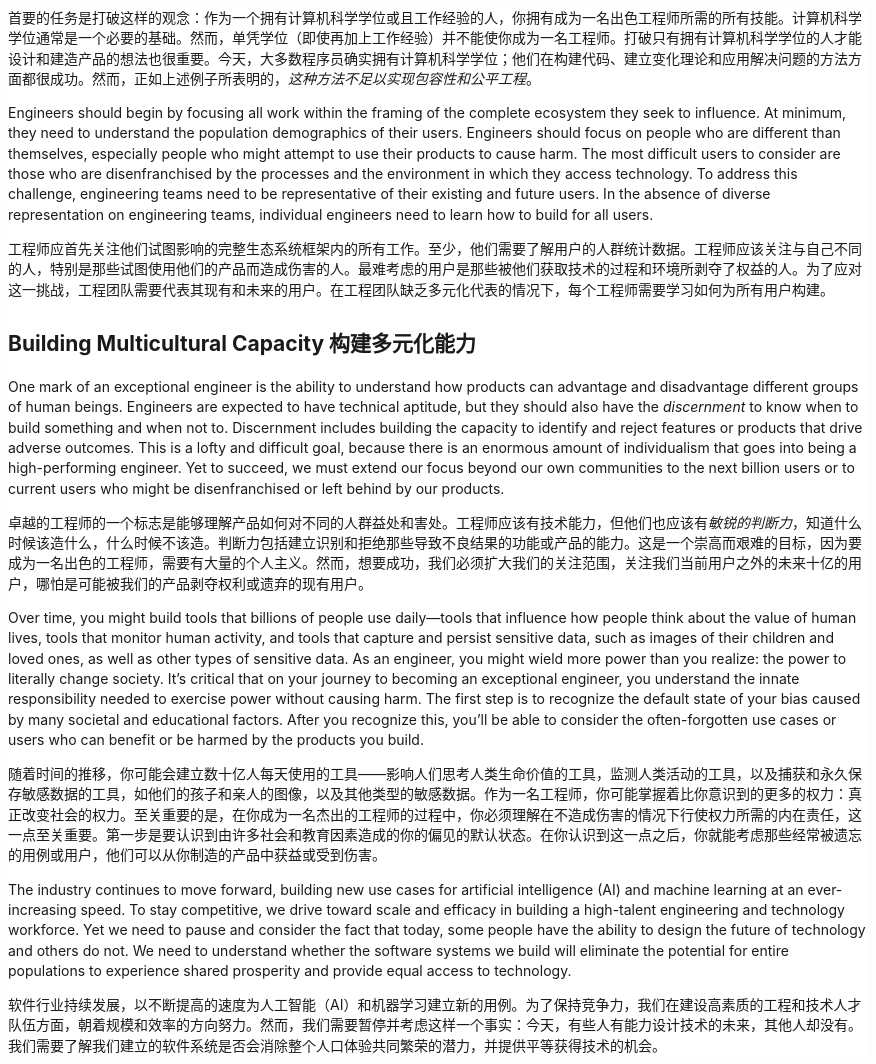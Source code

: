 首要的任务是打破这样的观念：作为一个拥有计算机科学学位或且工作经验的人，你拥有成为一名出色工程师所需的所有技能。计算机科学学位通常是一个必要的基础。然而，单凭学位（即使再加上工作经验）并不能使你成为一名工程师。打破只有拥有计算机科学学位的人才能设计和建造产品的想法也很重要。今天，大多数程序员确实拥有计算机科学学位；他们在构建代码、建立变化理论和应用解决问题的方法方面都很成功。然而，正如上述例子所表明的，*这种方法不足以实现包容性和公平工程*。

Engineers should begin by focusing all work within the framing of the complete ecosystem they seek to influence. At minimum, they need to understand the population demographics of their users. Engineers should focus on people who are different than themselves, especially people who might attempt to use their products to cause harm. The most difficult users to consider are those who are disenfranchised by the processes and the environment in which they access technology. To address this challenge, engineering teams need to be representative of their existing and future users. In the absence of diverse representation on engineering teams, individual engineers need to learn how to build for all users.

工程师应首先关注他们试图影响的完整生态系统框架内的所有工作。至少，他们需要了解用户的人群统计数据。工程师应该关注与自己不同的人，特别是那些试图使用他们的产品而造成伤害的人。最难考虑的用户是那些被他们获取技术的过程和环境所剥夺了权益的人。为了应对这一挑战，工程团队需要代表其现有和未来的用户。在工程团队缺乏多元化代表的情况下，每个工程师需要学习如何为所有用户构建。

## Building Multicultural Capacity 构建多元化能力

One mark of an exceptional engineer is the ability to understand how products can advantage and disadvantage different groups of human beings. Engineers are expected to have technical aptitude, but they should also have the *discernment* to know when to build something and when not to. Discernment includes building the capacity to identify and reject features or products that drive adverse outcomes. This is a lofty and difficult goal, because there is an enormous amount of individualism that goes into being a high-performing engineer. Yet to succeed, we must extend our focus beyond our own communities to the next billion users or to current users who might be disenfranchised or left behind by our products.

卓越的工程师的一个标志是能够理解产品如何对不同的人群益处和害处。工程师应该有技术能力，但他们也应该有*敏锐的判断力*，知道什么时候该造什么，什么时候不该造。判断力包括建立识别和拒绝那些导致不良结果的功能或产品的能力。这是一个崇高而艰难的目标，因为要成为一名出色的工程师，需要有大量的个人主义。然而，想要成功，我们必须扩大我们的关注范围，关注我们当前用户之外的未来十亿的用户，哪怕是可能被我们的产品剥夺权利或遗弃的现有用户。

Over time, you might build tools that billions of people use daily—tools that influence how people think about the value of human lives, tools that monitor human activity, and tools that capture and persist sensitive data, such as images of their children and loved ones, as well as other types of sensitive data. As an engineer, you might wield more power than you realize: the power to literally change society. It’s critical that on your journey to becoming an exceptional engineer, you understand the innate responsibility needed to exercise power without causing harm. The first step is to recognize the default state of your bias caused by many societal and educational factors. After you recognize this, you’ll be able to consider the often-forgotten use cases or users who can benefit or be harmed by the products you build.

随着时间的推移，你可能会建立数十亿人每天使用的工具——影响人们思考人类生命价值的工具，监测人类活动的工具，以及捕获和永久保存敏感数据的工具，如他们的孩子和亲人的图像，以及其他类型的敏感数据。作为一名工程师，你可能掌握着比你意识到的更多的权力：真正改变社会的权力。至关重要的是，在你成为一名杰出的工程师的过程中，你必须理解在不造成伤害的情况下行使权力所需的内在责任，这一点至关重要。第一步是要认识到由许多社会和教育因素造成的你的偏见的默认状态。在你认识到这一点之后，你就能考虑那些经常被遗忘的用例或用户，他们可以从你制造的产品中获益或受到伤害。

The industry continues to move forward, building new use cases for artificial intelligence (AI) and machine learning at an ever-increasing speed. To stay competitive, we drive toward scale and efficacy in building a high-talent engineering and technology workforce. Yet we need to pause and consider the fact that today, some people have the ability to design the future of technology and others do not. We need to understand whether the software systems we build will eliminate the potential for entire populations to experience shared prosperity and provide equal access to technology.

软件行业持续发展，以不断提高的速度为人工智能（AI）和机器学习建立新的用例。为了保持竞争力，我们在建设高素质的工程和技术人才队伍方面，朝着规模和效率的方向努力。然而，我们需要暂停并考虑这样一个事实：今天，有些人有能力设计技术的未来，其他人却没有。我们需要了解我们建立的软件系统是否会消除整个人口体验共同繁荣的潜力，并提供平等获得技术的机会。
